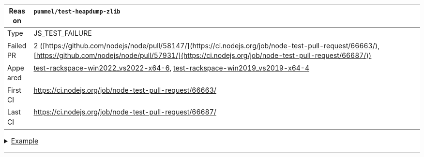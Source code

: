 | Reason | <code>pummel/test-heapdump-zlib</code> |
| - | :- |
| Type | JS_TEST_FAILURE |
| Failed PR | 2 ([https://github.com/nodejs/node/pull/58147/](https://ci.nodejs.org/job/node-test-pull-request/66663/), [https://github.com/nodejs/node/pull/57931/](https://ci.nodejs.org/job/node-test-pull-request/66687/)) |
| Appeared | [test-rackspace-win2022_vs2022-x64-6](https://ci.nodejs.org/job/node-test-binary-windows-js-suites/RUN_SUBSET=3,nodes=win2022-COMPILED_BY-vs2022_clang/34098/console), [test-rackspace-win2019_vs2019-x64-4](https://ci.nodejs.org/job/node-test-binary-windows-js-suites/RUN_SUBSET=3,nodes=win2019-COMPILED_BY-vs2022_clang/34076/console) |
| First CI | https://ci.nodejs.org/job/node-test-pull-request/66663/ |
| Last CI | https://ci.nodejs.org/job/node-test-pull-request/66687/ |

<details><summary><a href="https://ci.nodejs.org/job/node-test-binary-windows-js-suites/RUN_SUBSET=3,nodes=win2022-COMPILED_BY-vs2022_clang/34098/console">Example</a></summary></details>

-------

